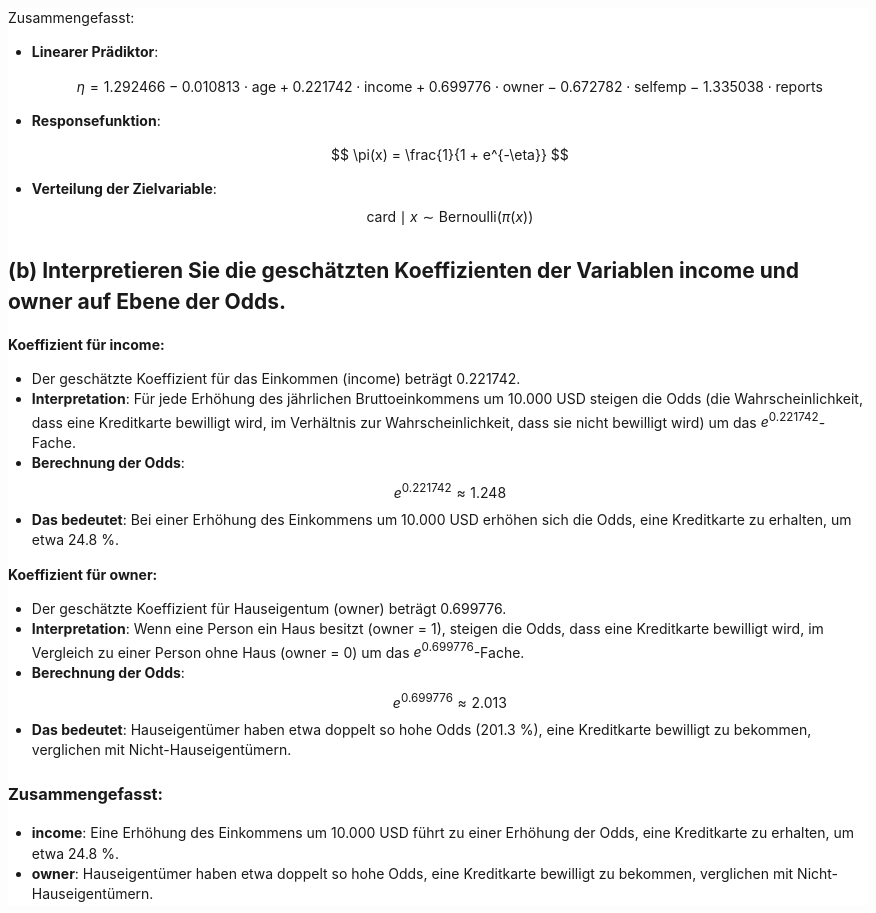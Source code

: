 Zusammengefasst:

- **Linearer Prädiktor**:

  $$
  \eta = 1.292466 - 0.010813 \cdot \text{age} + 0.221742 \cdot \text{income} + 0.699776 \cdot \text{owner} - 0.672782 \cdot \text{selfemp} - 1.335038 \cdot \text{reports}
  $$

- **Responsefunktion**:

  $$
  \pi(x) = \frac{1}{1 + e^{-\eta}}
  $$

- **Verteilung der Zielvariable**:
  $$
  \text{card} \mid x \sim \text{Bernoulli}(\pi(x))
  $$

## (b) Interpretieren Sie die geschätzten Koeffizienten der Variablen income und owner auf Ebene der Odds.

**Koeffizient für income:**

- Der geschätzte Koeffizient für das Einkommen ($\text{income}$) beträgt $0.221742$.
- **Interpretation**: Für jede Erhöhung des jährlichen Bruttoeinkommens um 10.000 USD steigen die Odds (die Wahrscheinlichkeit, dass eine Kreditkarte bewilligt wird, im Verhältnis zur Wahrscheinlichkeit, dass sie nicht bewilligt wird) um das $e^{0.221742}$-Fache.
- **Berechnung der Odds**:
  $$
  e^{0.221742} \approx 1.248
  $$
- **Das bedeutet**: Bei einer Erhöhung des Einkommens um 10.000 USD erhöhen sich die Odds, eine Kreditkarte zu erhalten, um etwa 24.8 %.

**Koeffizient für owner:**

- Der geschätzte Koeffizient für Hauseigentum ($\text{owner}$) beträgt $0.699776$.
- **Interpretation**: Wenn eine Person ein Haus besitzt (owner = 1), steigen die Odds, dass eine Kreditkarte bewilligt wird, im Vergleich zu einer Person ohne Haus (owner = 0) um das $e^{0.699776}$-Fache.
- **Berechnung der Odds**:
  $$
  e^{0.699776} \approx 2.013
  $$
- **Das bedeutet**: Hauseigentümer haben etwa doppelt so hohe Odds (201.3 %), eine Kreditkarte bewilligt zu bekommen, verglichen mit Nicht-Hauseigentümern.

### Zusammengefasst:

- **income**: Eine Erhöhung des Einkommens um 10.000 USD führt zu einer Erhöhung der Odds, eine Kreditkarte zu erhalten, um etwa 24.8 %.
- **owner**: Hauseigentümer haben etwa doppelt so hohe Odds, eine Kreditkarte bewilligt zu bekommen, verglichen mit Nicht-Hauseigentümern.
